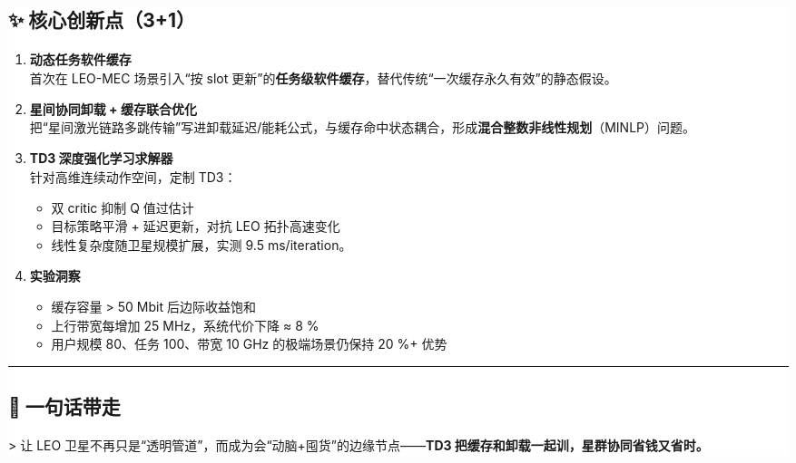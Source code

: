 ## ✨ 核心创新点（3+1）

1. **动态任务软件缓存**  
   首次在 LEO-MEC 场景引入“按 slot 更新”的**任务级软件缓存**，替代传统“一次缓存永久有效”的静态假设。

2. **星间协同卸载 + 缓存联合优化**  
   把“星间激光链路多跳传输”写进卸载延迟/能耗公式，与缓存命中状态耦合，形成**混合整数非线性规划**（MINLP）问题。

3. **TD3 深度强化学习求解器**  
   针对高维连续动作空间，定制 TD3：  
   - 双 critic 抑制 Q 值过估计  
   - 目标策略平滑 + 延迟更新，对抗 LEO 拓扑高速变化  
   - 线性复杂度随卫星规模扩展，实测 9.5 ms/iteration。

4. **实验洞察**  
   - 缓存容量 &gt; 50 Mbit 后边际收益饱和  
   - 上行带宽每增加 25 MHz，系统代价下降 ≈ 8 %  
   - 用户规模 80、任务 100、带宽 10 GHz 的极端场景仍保持 20 %+ 优势

---

## 🧩 一句话带走

&gt; 让 LEO 卫星不再只是“透明管道”，而成为会“动脑+囤货”的边缘节点——**TD3 把缓存和卸载一起训，星群协同省钱又省时。**